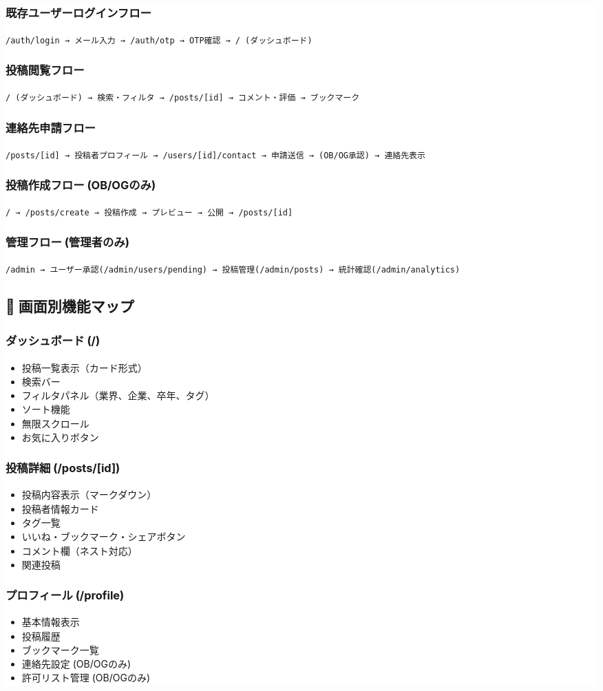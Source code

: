 ### **既存ユーザーログインフロー**
```
/auth/login → メール入力 → /auth/otp → OTP確認 → / (ダッシュボード)
```

### **投稿閲覧フロー**
```
/ (ダッシュボード) → 検索・フィルタ → /posts/[id] → コメント・評価 → ブックマーク
```

### **連絡先申請フロー**
```
/posts/[id] → 投稿者プロフィール → /users/[id]/contact → 申請送信 → (OB/OG承認) → 連絡先表示
```

### **投稿作成フロー (OB/OGのみ)**
```
/ → /posts/create → 投稿作成 → プレビュー → 公開 → /posts/[id]
```

### **管理フロー (管理者のみ)**
```
/admin → ユーザー承認(/admin/users/pending) → 投稿管理(/admin/posts) → 統計確認(/admin/analytics)
```

## 📱 **画面別機能マップ**

### **ダッシュボード (/)**
- 投稿一覧表示（カード形式）
- 検索バー
- フィルタパネル（業界、企業、卒年、タグ）
- ソート機能
- 無限スクロール
- お気に入りボタン

### **投稿詳細 (/posts/[id])**
- 投稿内容表示（マークダウン）
- 投稿者情報カード
- タグ一覧
- いいね・ブックマーク・シェアボタン
- コメント欄（ネスト対応）
- 関連投稿

### **プロフィール (/profile)**
- 基本情報表示
- 投稿履歴
- ブックマーク一覧
- 連絡先設定 (OB/OGのみ)
- 許可リスト管理 (OB/OGのみ)
